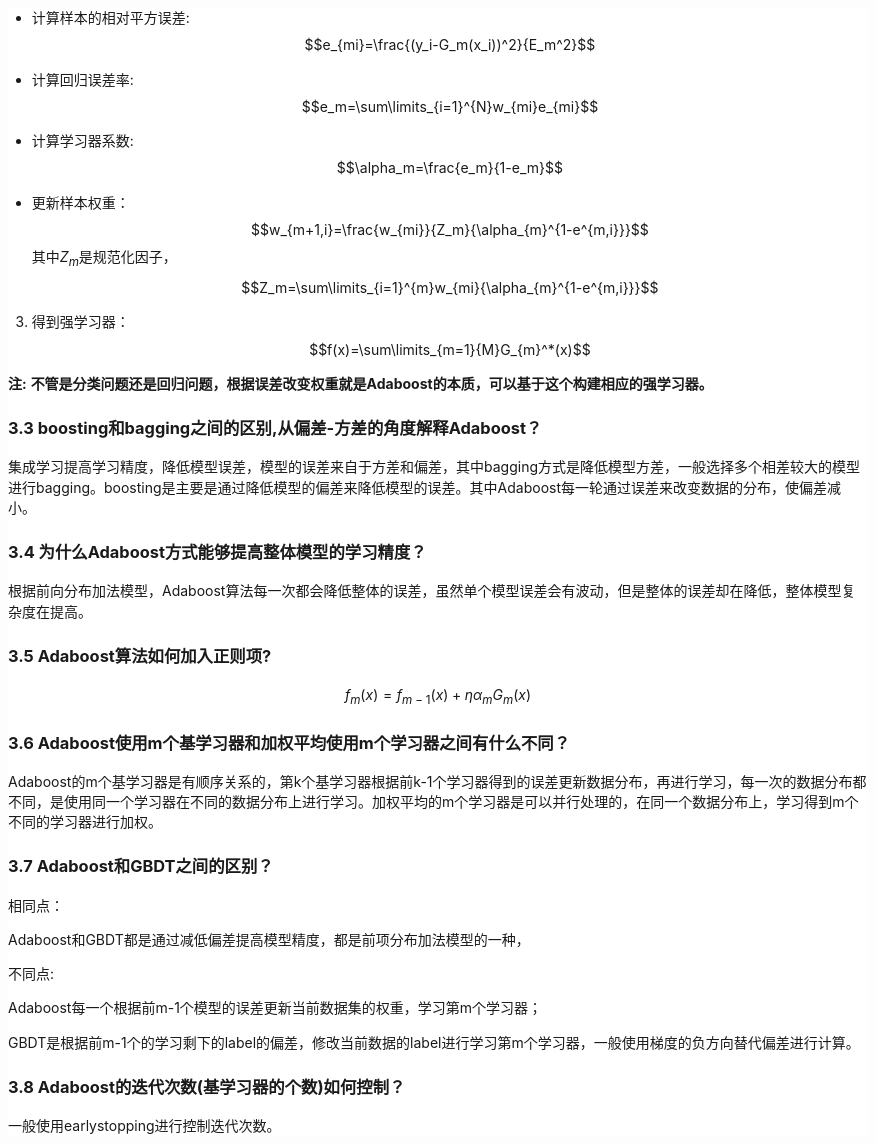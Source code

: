   + 计算样本的相对平方误差:
     $$e_{mi}=\frac{(y_i-G_m(x_i))^2}{E_m^2}$$
     
   + 计算回归误差率: 
     $$e_m=\sum\limits_{i=1}^{N}w_{mi}e_{mi}$$
     
   + 计算学习器系数: 
     $$\alpha_m=\frac{e_m}{1-e_m}$$
     
   + 更新样本权重：
     $$w_{m+1,i}=\frac{w_{mi}}{Z_m}{\alpha_{m}^{1-e^{m,i}}}$$
     其中$Z_m$是规范化因子，
     $$Z_m=\sum\limits_{i=1}^{m}w_{mi}{\alpha_{m}^{1-e^{m,i}}}$$
   
3. 得到强学习器：
   $$f(x)=\sum\limits_{m=1}{M}G_{m}^*(x)$$

**注:** **不管是分类问题还是回归问题，根据误差改变权重就是Adaboost的本质，可以基于这个构建相应的强学习器。**

### 3.3 boosting和bagging之间的区别,从偏差-方差的角度解释Adaboost？

集成学习提高学习精度，降低模型误差，模型的误差来自于方差和偏差，其中bagging方式是降低模型方差，一般选择多个相差较大的模型进行bagging。boosting是主要是通过降低模型的偏差来降低模型的误差。其中Adaboost每一轮通过误差来改变数据的分布，使偏差减小。

### 3.4 为什么Adaboost方式能够提高整体模型的学习精度？

根据前向分布加法模型，Adaboost算法每一次都会降低整体的误差，虽然单个模型误差会有波动，但是整体的误差却在降低，整体模型复杂度在提高。

### 3.5 Adaboost算法如何加入正则项?

$$
f_m(x)=f_{m-1}(x)+\eta \alpha_{m}G_{m}(x)
$$



### 3.6 Adaboost使用m个基学习器和加权平均使用m个学习器之间有什么不同？

Adaboost的m个基学习器是有顺序关系的，第k个基学习器根据前k-1个学习器得到的误差更新数据分布，再进行学习，每一次的数据分布都不同，是使用同一个学习器在不同的数据分布上进行学习。加权平均的m个学习器是可以并行处理的，在同一个数据分布上，学习得到m个不同的学习器进行加权。

### 3.7 Adaboost和GBDT之间的区别？

相同点：

​	Adaboost和GBDT都是通过减低偏差提高模型精度，都是前项分布加法模型的一种，

不同点: 

​	Adaboost每一个根据前m-1个模型的误差更新当前数据集的权重，学习第m个学习器；

​	GBDT是根据前m-1个的学习剩下的label的偏差，修改当前数据的label进行学习第m个学习器，一般使用梯度的负方向替代偏差进行计算。

 

### 3.8 Adaboost的迭代次数(基学习器的个数)如何控制？

一般使用earlystopping进行控制迭代次数。
